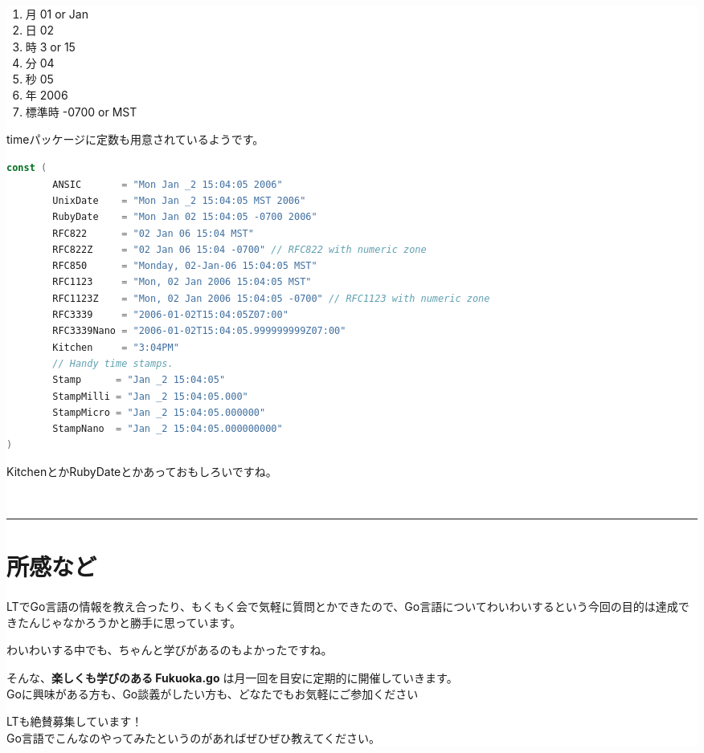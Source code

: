 1. 月 01 or Jan
2. 日 02
3. 時 3 or 15
4. 分 04
5. 秒 05
6. 年 2006
7. 標準時 -0700 or MST

timeパッケージに定数も用意されているようです。

```go
const (
        ANSIC       = "Mon Jan _2 15:04:05 2006"
        UnixDate    = "Mon Jan _2 15:04:05 MST 2006"
        RubyDate    = "Mon Jan 02 15:04:05 -0700 2006"
        RFC822      = "02 Jan 06 15:04 MST"
        RFC822Z     = "02 Jan 06 15:04 -0700" // RFC822 with numeric zone
        RFC850      = "Monday, 02-Jan-06 15:04:05 MST"
        RFC1123     = "Mon, 02 Jan 2006 15:04:05 MST"
        RFC1123Z    = "Mon, 02 Jan 2006 15:04:05 -0700" // RFC1123 with numeric zone
        RFC3339     = "2006-01-02T15:04:05Z07:00"
        RFC3339Nano = "2006-01-02T15:04:05.999999999Z07:00"
        Kitchen     = "3:04PM"
        // Handy time stamps.
        Stamp      = "Jan _2 15:04:05"
        StampMilli = "Jan _2 15:04:05.000"
        StampMicro = "Jan _2 15:04:05.000000"
        StampNano  = "Jan _2 15:04:05.000000000"
)
```

KitchenとかRubyDateとかあっておもしろいですね。

<br />

---

# 所感など

LTでGo言語の情報を教え合ったり、もくもく会で気軽に質問とかできたので、Go言語についてわいわいするという今回の目的は達成できたんじゃなかろうかと勝手に思っています。

わいわいする中でも、ちゃんと学びがあるのもよかったですね。

そんな、**楽しくも学びのある Fukuoka.go** は月一回を目安に定期的に開催していきます。  
Goに興味がある方も、Go談義がしたい方も、どなたでもお気軽にご参加ください

LTも絶賛募集しています！  
Go言語でこんなのやってみたというのがあればぜひぜひ教えてください。


